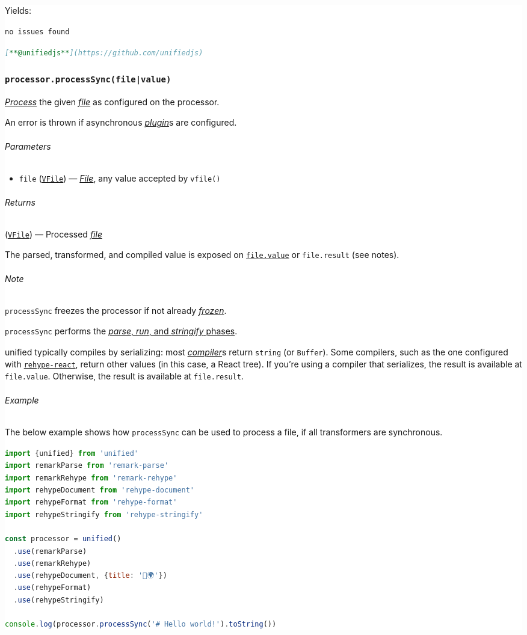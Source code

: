 Yields:

```txt
no issues found
```

```markdown
[**@unifiedjs**](https://github.com/unifiedjs)
```

### `processor.processSync(file|value)`

[*Process*][description] the given [*file*][file] as configured on the
processor.

An error is thrown if asynchronous [*plugin*][plugin]s are configured.

###### Parameters

*   `file` ([`VFile`][vfile]) — [*File*][file], any value accepted by `vfile()`

###### Returns

([`VFile`][vfile]) — Processed [*file*][file]

The parsed, transformed, and compiled value is exposed on
[`file.value`][vfile-value] or `file.result` (see notes).

###### Note

`processSync` freezes the processor if not already [*frozen*][freeze].

`processSync` performs the [*parse*, *run*, and *stringify*
phases][description].

unified typically compiles by serializing: most [*compiler*][compiler]s return
`string` (or `Buffer`).
Some compilers, such as the one configured with [`rehype-react`][rehype-react],
return other values (in this case, a React tree).
If you’re using a compiler that serializes, the result is available at
`file.value`.
Otherwise, the result is available at `file.result`.

###### Example

The below example shows how `processSync` can be used to process a file, if all
transformers are synchronous.

```js
import {unified} from 'unified'
import remarkParse from 'remark-parse'
import remarkRehype from 'remark-rehype'
import rehypeDocument from 'rehype-document'
import rehypeFormat from 'rehype-format'
import rehypeStringify from 'rehype-stringify'

const processor = unified()
  .use(remarkParse)
  .use(remarkRehype)
  .use(rehypeDocument, {title: '👋🌍'})
  .use(rehypeFormat)
  .use(rehypeStringify)

console.log(processor.processSync('# Hello world!').toString())
```


[logo]: https://raw.githubusercontent.com/unifiedjs/unified/93862e5/logo.svg?sanitize=true
[build-badge]: https://github.com/unifiedjs/unified/workflows/main/badge.svg
[build]: https://github.com/unifiedjs/unified/actions
[coverage-badge]: https://img.shields.io/codecov/c/github/unifiedjs/unified.svg
[coverage]: https://codecov.io/github/unifiedjs/unified
[downloads-badge]: https://img.shields.io/npm/dm/unified.svg
[downloads]: https://www.npmjs.com/package/unified
[size-badge]: https://img.shields.io/bundlephobia/minzip/unified.svg
[size]: https://bundlephobia.com/result?p=unified
[sponsors-badge]: https://opencollective.com/unified/sponsors/badge.svg
[backers-badge]: https://opencollective.com/unified/backers/badge.svg
[collective]: https://opencollective.com/unified
[chat-badge]: https://img.shields.io/badge/chat-discussions-success.svg
[chat]: https://github.com/unifiedjs/unified/discussions
[health]: https://github.com/unifiedjs/.github
[contributing]: https://github.com/unifiedjs/.github/blob/HEAD/contributing.md
[support]: https://github.com/unifiedjs/.github/blob/HEAD/support.md
[coc]: https://github.com/unifiedjs/.github/blob/HEAD/code-of-conduct.md
[awesome]: https://github.com/unifiedjs/awesome-unified
[license]: license
[author]: https://wooorm.com
[npm]: https://docs.npmjs.com/cli/install
[site]: https://unifiedjs.com
[twitter]: https://twitter.com/unifiedjs
[learn]: https://unifiedjs.com/learn/
[rehype]: https://github.com/rehypejs/rehype
[remark]: https://github.com/remarkjs/remark
[retext]: https://github.com/retextjs/retext
[esast]: https://github.com/syntax-tree/esast
[hast]: https://github.com/syntax-tree/hast
[mdast]: https://github.com/syntax-tree/mdast
[nlcst]: https://github.com/syntax-tree/nlcst
[xast]: https://github.com/syntax-tree/xast
[unist]: https://github.com/syntax-tree/unist
[engine]: https://github.com/unifiedjs/unified-engine
[args]: https://github.com/unifiedjs/unified-args
[gulp]: https://github.com/unifiedjs/unified-engine-gulp
[atom]: https://github.com/unifiedjs/unified-engine-atom
[remark-rehype]: https://github.com/remarkjs/remark-rehype
[remark-retext]: https://github.com/remarkjs/remark-retext
[rehype-retext]: https://github.com/rehypejs/rehype-retext
[rehype-remark]: https://github.com/rehypejs/rehype-remark
[unist-utilities]: https://github.com/syntax-tree/unist#list-of-utilities
[vfile]: https://github.com/vfile/vfile
[vfile-value]: https://github.com/vfile/vfile#vfilevalue
[vfile-utilities]: https://github.com/vfile/vfile#list-of-utilities
[node]: https://github.com/syntax-tree/unist#node
[description]: #description
[syntax-tree]: #syntax-trees
[configuration]: #configuration
[file]: #file
[processors]: #processors
[process]: #processorprocessfile-done
[process-sync]: #processorprocesssyncfilevalue
[parse]: #processorparsefile
[parser]: #processorparser
[stringify]: #processorstringifynode-file
[run]: #processorrunnode-file-done
[run-sync]: #processorrunsyncnode-file
[compiler]: #processorcompiler
[data]: #processordatakey-value
[attacher]: #function-attacheroptions
[transformer]: #function-transformernode-file-next
[next]: #function-nexterr-tree-file
[freeze]: #processorfreeze
[plugin]: #plugin
[run-done]: #function-doneerr-node-file
[process-done]: #function-doneerr-file
[contribute]: #contribute
[rehype-react]: https://github.com/rehypejs/rehype-react
[trough]: https://github.com/wooorm/trough#function-fninput-next
[promise]: https://developer.mozilla.org/docs/Web/JavaScript/Reference/Global_Objects/Promise
[remark-plugins]: https://github.com/remarkjs/remark/blob/HEAD/doc/plugins.md#list-of-plugins
[rehype-plugins]: https://github.com/rehypejs/rehype/blob/HEAD/doc/plugins.md#list-of-plugins
[retext-plugins]: https://github.com/retextjs/retext/blob/HEAD/doc/plugins.md#list-of-plugins
[stream]: https://github.com/unifiedjs/unified-stream
[ideas]: https://github.com/unifiedjs/ideas
[preliminary]: https://github.com/retextjs/retext/commit/8fcb1f#diff-168726dbe96b3ce427e7fedce31bb0bc
[externalised]: https://github.com/remarkjs/remark/commit/9892ec#diff-168726dbe96b3ce427e7fedce31bb0bc
[published]: https://github.com/unifiedjs/unified/commit/2ba1cf
[ware]: https://github.com/segmentio/ware
[gatsby]: https://www.gatsbyjs.org
[mdx]: https://mdxjs.com
[jsx]: https://reactjs.org/docs/jsx-in-depth.html
[prettier]: https://prettier.io
[node.js]: https://nodejs.org
[vercel]: https://vercel.com
[netlify]: https://www.netlify.com
[github]: https://github.com
[mozilla]: https://www.mozilla.org
[wordpress]: https://wordpress.com
[adobe]: https://www.adobe.com
[facebook]: https://www.facebook.com
[google]: https://www.google.com